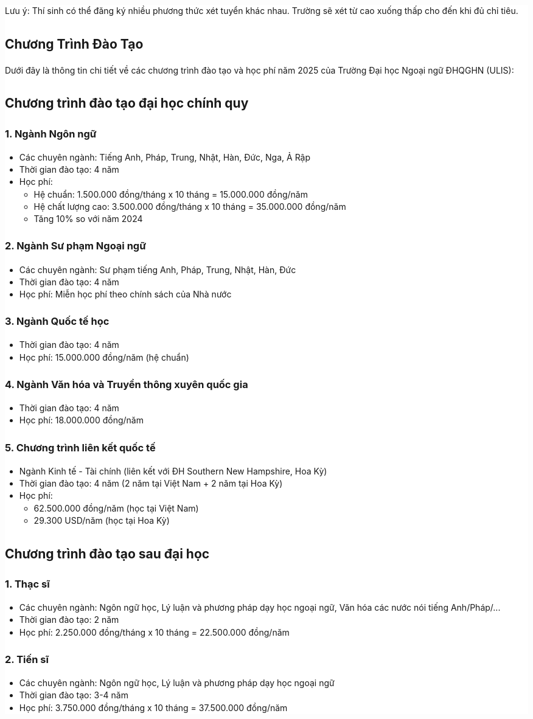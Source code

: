 
Lưu ý: Thí sinh có thể đăng ký nhiều phương thức xét tuyển khác nhau. Trường sẽ xét từ cao xuống thấp cho đến khi đủ chỉ tiêu.
## Chương Trình Đào Tạo
Dưới đây là thông tin chi tiết về các chương trình đào tạo và học phí năm 2025 của Trường Đại học Ngoại ngữ ĐHQGHN (ULIS):
## Chương trình đào tạo đại học chính quy
### 1. Ngành Ngôn ngữ
  * Các chuyên ngành: Tiếng Anh, Pháp, Trung, Nhật, Hàn, Đức, Nga, Ả Rập
  * Thời gian đào tạo: 4 năm
  * Học phí: 
    * Hệ chuẩn: 1.500.000 đồng/tháng x 10 tháng = 15.000.000 đồng/năm
    * Hệ chất lượng cao: 3.500.000 đồng/tháng x 10 tháng = 35.000.000 đồng/năm
    * Tăng 10% so với năm 2024


### 2. Ngành Sư phạm Ngoại ngữ
  * Các chuyên ngành: Sư phạm tiếng Anh, Pháp, Trung, Nhật, Hàn, Đức
  * Thời gian đào tạo: 4 năm
  * Học phí: Miễn học phí theo chính sách của Nhà nước


### 3. Ngành Quốc tế học
  * Thời gian đào tạo: 4 năm
  * Học phí: 15.000.000 đồng/năm (hệ chuẩn)


### 4. Ngành Văn hóa và Truyền thông xuyên quốc gia
  * Thời gian đào tạo: 4 năm
  * Học phí: 18.000.000 đồng/năm


### 5. Chương trình liên kết quốc tế
  * Ngành Kinh tế - Tài chính (liên kết với ĐH Southern New Hampshire, Hoa Kỳ)
  * Thời gian đào tạo: 4 năm (2 năm tại Việt Nam + 2 năm tại Hoa Kỳ)
  * Học phí: 
    * 62.500.000 đồng/năm (học tại Việt Nam)
    * 29.300 USD/năm (học tại Hoa Kỳ)


## Chương trình đào tạo sau đại học
### 1. Thạc sĩ
  * Các chuyên ngành: Ngôn ngữ học, Lý luận và phương pháp dạy học ngoại ngữ, Văn hóa các nước nói tiếng Anh/Pháp/...
  * Thời gian đào tạo: 2 năm
  * Học phí: 2.250.000 đồng/tháng x 10 tháng = 22.500.000 đồng/năm


### 2. Tiến sĩ
  * Các chuyên ngành: Ngôn ngữ học, Lý luận và phương pháp dạy học ngoại ngữ
  * Thời gian đào tạo: 3-4 năm
  * Học phí: 3.750.000 đồng/tháng x 10 tháng = 37.500.000 đồng/năm
